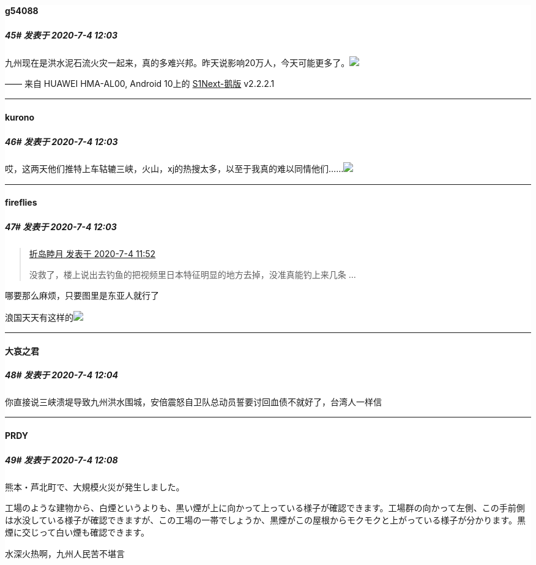 ####  g54088  
##### 45#       发表于 2020-7-4 12:03


九州现在是洪水泥石流火灾一起来，真的多难兴邦。昨天说影响20万人，今天可能更多了。<img src="https://static.saraba1st.com/image/smiley/face2017/068.png" referrerpolicy="no-referrer">

—— 来自 HUAWEI HMA-AL00, Android 10上的 [S1Next-鹅版](https://github.com/ykrank/S1-Next/releases) v2.2.2.1


-----

####  kurono  
##### 46#       发表于 2020-7-4 12:03


哎，这两天他们推特上车轱辘三峡，火山，xj的热搜太多，以至于我真的难以同情他们……<img src="https://static.saraba1st.com/image/smiley/face2017/013.png" referrerpolicy="no-referrer">


-----

####  fireflies  
##### 47#       发表于 2020-7-4 12:03


<blockquote><a href="httphttps://bbs.saraba1st.com/2b/forum.php?mod=redirect&amp;goto=findpost&amp;pid=48062373&amp;ptid=1945773" target="_blank">折岛睦月 发表于 2020-7-4 11:52</a>

没救了，楼上说出去钓鱼的把视频里日本特征明显的地方去掉，没准真能钓上来几条 ...</blockquote>
哪要那么麻烦，只要图里是东亚人就行了

浪国天天有这样的<img src="https://static.saraba1st.com/image/smiley/face2017/019.png" referrerpolicy="no-referrer">


-----

####  大哀之君  
##### 48#       发表于 2020-7-4 12:04


你直接说三峡溃堤导致九州洪水围城，安倍震怒自卫队总动员誓要讨回血债不就好了，台湾人一样信


-----

####  PRDY  
##### 49#       发表于 2020-7-4 12:08


熊本・芦北町で、大規模火災が発生しました。


工場のような建物から、白煙というよりも、黒い煙が上に向かって上っている様子が確認できます。工場群の向かって左側、この手前側は水没している様子が確認できますが、この工場の一帯でしょうか、黒煙がこの屋根からモクモクと上がっている様子が分かります。黒煙に交じって白い煙も確認できます。


水深火热啊，九州人民苦不堪言
